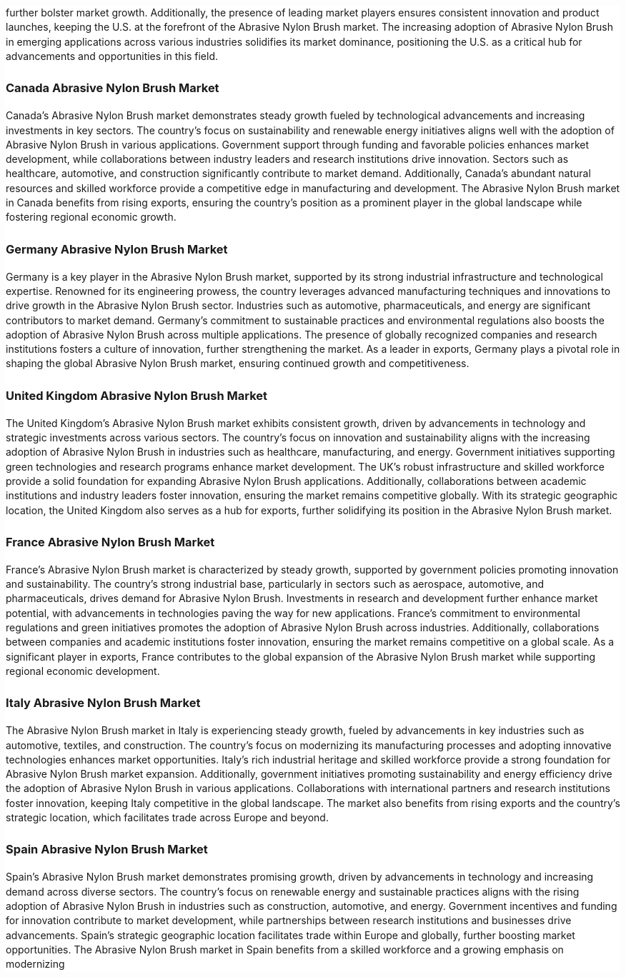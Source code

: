 further bolster market growth. Additionally, the presence of leading market players ensures consistent innovation and product launches, keeping the U.S. at the forefront of the Abrasive Nylon Brush market. The increasing adoption of Abrasive Nylon Brush in emerging applications across various industries solidifies its market dominance, positioning the U.S. as a critical hub for advancements and opportunities in this field.</p><h3>Canada Abrasive Nylon Brush Market</h3><p>Canada&rsquo;s Abrasive Nylon Brush market demonstrates steady growth fueled by technological advancements and increasing investments in key sectors. The country&rsquo;s focus on sustainability and renewable energy initiatives aligns well with the adoption of Abrasive Nylon Brush in various applications. Government support through funding and favorable policies enhances market development, while collaborations between industry leaders and research institutions drive innovation. Sectors such as healthcare, automotive, and construction significantly contribute to market demand. Additionally, Canada&rsquo;s abundant natural resources and skilled workforce provide a competitive edge in manufacturing and development. The Abrasive Nylon Brush market in Canada benefits from rising exports, ensuring the country&rsquo;s position as a prominent player in the global landscape while fostering regional economic growth.</p><h3>Germany Abrasive Nylon Brush Market</h3><p>Germany is a key player in the Abrasive Nylon Brush market, supported by its strong industrial infrastructure and technological expertise. Renowned for its engineering prowess, the country leverages advanced manufacturing techniques and innovations to drive growth in the Abrasive Nylon Brush sector. Industries such as automotive, pharmaceuticals, and energy are significant contributors to market demand. Germany&rsquo;s commitment to sustainable practices and environmental regulations also boosts the adoption of Abrasive Nylon Brush across multiple applications. The presence of globally recognized companies and research institutions fosters a culture of innovation, further strengthening the market. As a leader in exports, Germany plays a pivotal role in shaping the global Abrasive Nylon Brush market, ensuring continued growth and competitiveness.</p><h3>United Kingdom Abrasive Nylon Brush Market</h3><p>The United Kingdom&rsquo;s Abrasive Nylon Brush market exhibits consistent growth, driven by advancements in technology and strategic investments across various sectors. The country&rsquo;s focus on innovation and sustainability aligns with the increasing adoption of Abrasive Nylon Brush in industries such as healthcare, manufacturing, and energy. Government initiatives supporting green technologies and research programs enhance market development. The UK&rsquo;s robust infrastructure and skilled workforce provide a solid foundation for expanding Abrasive Nylon Brush applications. Additionally, collaborations between academic institutions and industry leaders foster innovation, ensuring the market remains competitive globally. With its strategic geographic location, the United Kingdom also serves as a hub for exports, further solidifying its position in the Abrasive Nylon Brush market.</p><h3>France Abrasive Nylon Brush Market</h3><p>France&rsquo;s Abrasive Nylon Brush market is characterized by steady growth, supported by government policies promoting innovation and sustainability. The country&rsquo;s strong industrial base, particularly in sectors such as aerospace, automotive, and pharmaceuticals, drives demand for Abrasive Nylon Brush. Investments in research and development further enhance market potential, with advancements in technologies paving the way for new applications. France&rsquo;s commitment to environmental regulations and green initiatives promotes the adoption of Abrasive Nylon Brush across industries. Additionally, collaborations between companies and academic institutions foster innovation, ensuring the market remains competitive on a global scale. As a significant player in exports, France contributes to the global expansion of the Abrasive Nylon Brush market while supporting regional economic development.</p><h3>Italy Abrasive Nylon Brush Market</h3><p>The Abrasive Nylon Brush market in Italy is experiencing steady growth, fueled by advancements in key industries such as automotive, textiles, and construction. The country&rsquo;s focus on modernizing its manufacturing processes and adopting innovative technologies enhances market opportunities. Italy&rsquo;s rich industrial heritage and skilled workforce provide a strong foundation for Abrasive Nylon Brush market expansion. Additionally, government initiatives promoting sustainability and energy efficiency drive the adoption of Abrasive Nylon Brush in various applications. Collaborations with international partners and research institutions foster innovation, keeping Italy competitive in the global landscape. The market also benefits from rising exports and the country&rsquo;s strategic location, which facilitates trade across Europe and beyond.</p><h3>Spain Abrasive Nylon Brush Market</h3><p>Spain&rsquo;s Abrasive Nylon Brush market demonstrates promising growth, driven by advancements in technology and increasing demand across diverse sectors. The country&rsquo;s focus on renewable energy and sustainable practices aligns with the rising adoption of Abrasive Nylon Brush in industries such as construction, automotive, and energy. Government incentives and funding for innovation contribute to market development, while partnerships between research institutions and businesses drive advancements. Spain&rsquo;s strategic geographic location facilitates trade within Europe and globally, further boosting market opportunities. The Abrasive Nylon Brush market in Spain benefits from a skilled workforce and a growing emphasis on modernizing